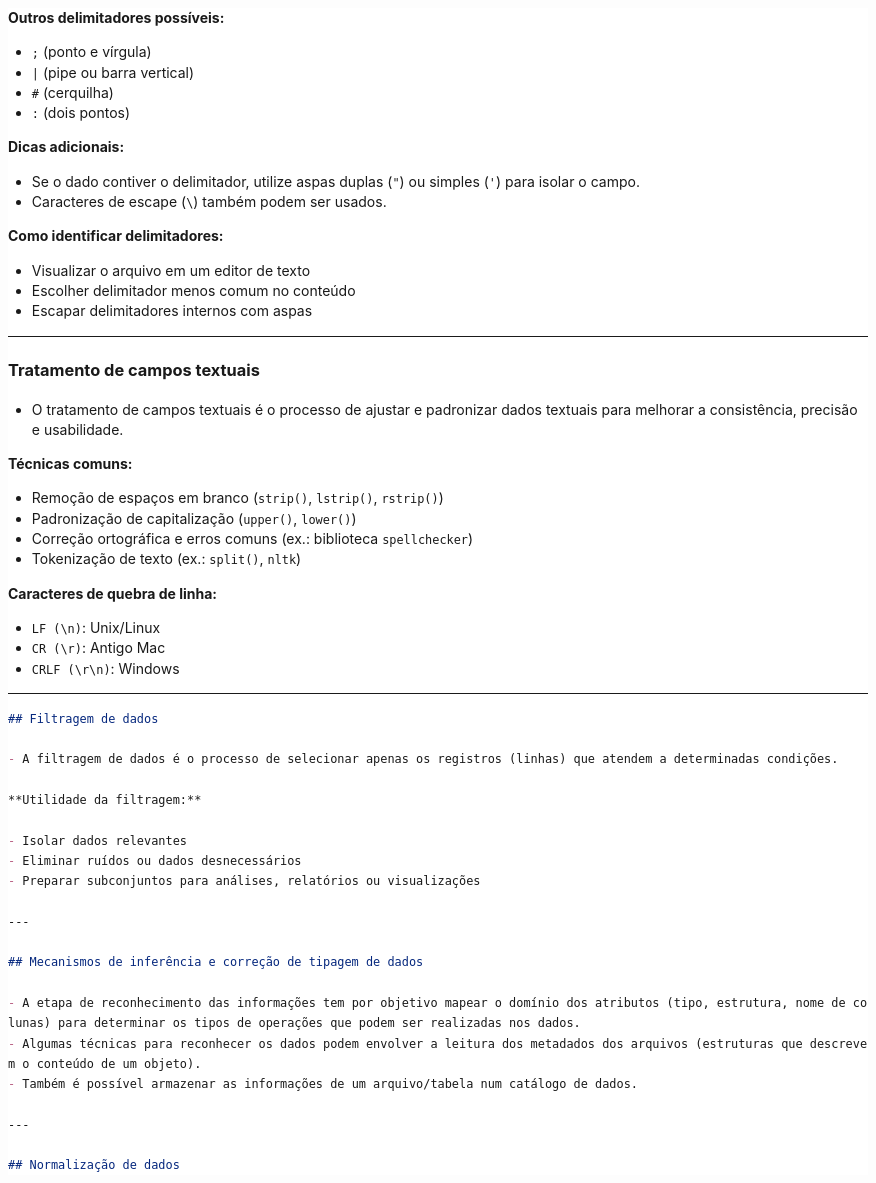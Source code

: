 **Outros delimitadores possíveis:**

* `;` (ponto e vírgula)
* `|` (pipe ou barra vertical)
* `#` (cerquilha)
* `:` (dois pontos)

**Dicas adicionais:**

* Se o dado contiver o delimitador, utilize aspas duplas (`"`) ou simples (`'`) para isolar o campo.
* Caracteres de escape (`\`) também podem ser usados.

**Como identificar delimitadores:**

* Visualizar o arquivo em um editor de texto
* Escolher delimitador menos comum no conteúdo
* Escapar delimitadores internos com aspas

---

### Tratamento de campos textuais

* O tratamento de campos textuais é o processo de ajustar e padronizar dados textuais para melhorar a consistência, precisão e usabilidade.

**Técnicas comuns:**

* Remoção de espaços em branco (`strip()`, `lstrip()`, `rstrip()`)
* Padronização de capitalização (`upper()`, `lower()`)
* Correção ortográfica e erros comuns (ex.: biblioteca `spellchecker`)
* Tokenização de texto (ex.: `split()`, `nltk`)

**Caracteres de quebra de linha:**

* `LF (\n)`: Unix/Linux
* `CR (\r)`: Antigo Mac
* `CRLF (\r\n)`: Windows

---
````markdown
## Filtragem de dados

- A filtragem de dados é o processo de selecionar apenas os registros (linhas) que atendem a determinadas condições.

**Utilidade da filtragem:**

- Isolar dados relevantes  
- Eliminar ruídos ou dados desnecessários  
- Preparar subconjuntos para análises, relatórios ou visualizações  

---

## Mecanismos de inferência e correção de tipagem de dados

- A etapa de reconhecimento das informações tem por objetivo mapear o domínio dos atributos (tipo, estrutura, nome de colunas) para determinar os tipos de operações que podem ser realizadas nos dados.  
- Algumas técnicas para reconhecer os dados podem envolver a leitura dos metadados dos arquivos (estruturas que descrevem o conteúdo de um objeto).  
- Também é possível armazenar as informações de um arquivo/tabela num catálogo de dados.  

---

## Normalização de dados

````